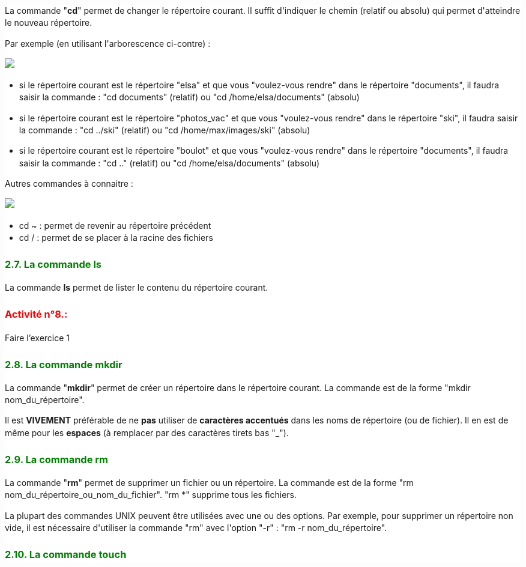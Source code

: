 La commande "**cd**" permet de changer le répertoire courant. Il suffit d'indiquer le chemin (relatif ou absolu) qui permet d'atteindre le nouveau répertoire. 

Par exemple (en utilisant l'arborescence ci-contre) :

![](Aspose.Words.4630a434-9278-4262-8878-cd9ee4c8cc3e.029.png)

- si  le  répertoire  courant  est  le  répertoire  "elsa"  et  que  vous  "voulez-vous  rendre"  dans  le  répertoire "documents", il faudra saisir la commande : "cd documents" (relatif) ou "cd /home/elsa/documents" (absolu) 
- si le répertoire courant est le répertoire "photos_vac" et  que vous "voulez-vous rendre" dans le répertoire "ski", il faudra saisir la commande : "cd ../ski" (relatif) ou "cd  /home/max/images/ski" (absolu)  

- si le répertoire courant est le répertoire "boulot" et que vous "voulez-vous rendre" dans le répertoire "documents", il faudra saisir la commande : "cd .." (relatif) ou "cd /home/elsa/documents" (absolu)  

Autres commandes à connaitre :  

![](Aspose.Words.4630a434-9278-4262-8878-cd9ee4c8cc3e.036.png)

- cd ~ : permet de revenir au répertoire précédent  
- cd / : permet de se placer à la racine des fichiers 

### <H3 STYLE="COLOR:GREEN;">**2.7. La<a name="_page4_x40.00_y599.92"></a> commande ls**</H3>

La commande **ls** permet de lister le contenu du répertoire courant. 

**<H3 STYLE="COLOR:red;">Activité n°8.:</H3>** Faire l’exercice 1 

### <H3 STYLE="COLOR:GREEN;">**2.8. La<a name="_page4_x40.00_y695.92"></a> commande mkdir**</H3>

La commande "**mkdir**" permet de créer un répertoire dans le répertoire courant. La commande est de la forme "mkdir nom_du_répertoire". 

Il est **VIVEMENT** préférable de ne **pas** utiliser de **caractères accentués** dans les noms de répertoire (ou de fichier). Il en est de même pour les **espaces** (à remplacer par des caractères tirets bas "_"). 

### <H3 STYLE="COLOR:GREEN;">**2.9. La<a name="_page5_x40.00_y112.92"></a> commande rm**</H3>

La commande "**rm**" permet de supprimer un fichier ou un répertoire. La commande est de la forme "rm nom_du_répertoire_ou_nom_du_fichier". 
"rm *" supprime tous les fichiers. 

La plupart des commandes UNIX peuvent être utilisées avec une ou des options. Par exemple, pour supprimer un répertoire non vide, il est nécessaire d'utiliser la commande "rm" avec l'option "-r" : "rm -r nom_du_répertoire". 

### <H3 STYLE="COLOR:GREEN;">**2.10. La<a name="_page5_x40.00_y265.92"></a> commande touch**</H3>
